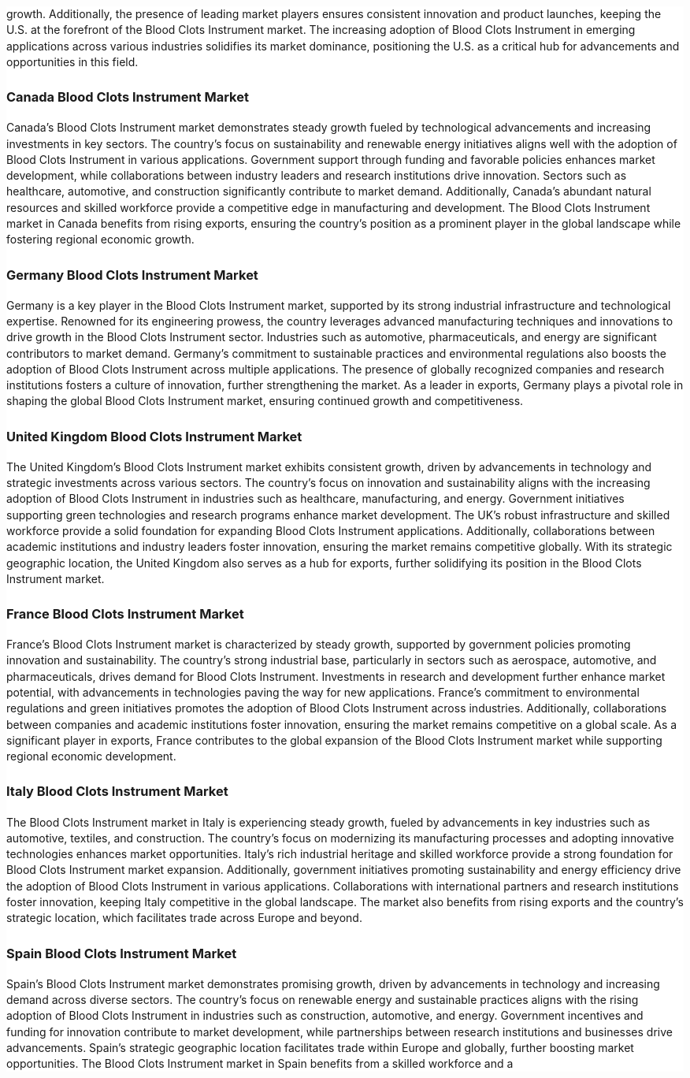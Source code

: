 growth. Additionally, the presence of leading market players ensures consistent innovation and product launches, keeping the U.S. at the forefront of the Blood Clots Instrument market. The increasing adoption of Blood Clots Instrument in emerging applications across various industries solidifies its market dominance, positioning the U.S. as a critical hub for advancements and opportunities in this field.</p><h3>Canada Blood Clots Instrument Market</h3><p>Canada&rsquo;s Blood Clots Instrument market demonstrates steady growth fueled by technological advancements and increasing investments in key sectors. The country&rsquo;s focus on sustainability and renewable energy initiatives aligns well with the adoption of Blood Clots Instrument in various applications. Government support through funding and favorable policies enhances market development, while collaborations between industry leaders and research institutions drive innovation. Sectors such as healthcare, automotive, and construction significantly contribute to market demand. Additionally, Canada&rsquo;s abundant natural resources and skilled workforce provide a competitive edge in manufacturing and development. The Blood Clots Instrument market in Canada benefits from rising exports, ensuring the country&rsquo;s position as a prominent player in the global landscape while fostering regional economic growth.</p><h3>Germany Blood Clots Instrument Market</h3><p>Germany is a key player in the Blood Clots Instrument market, supported by its strong industrial infrastructure and technological expertise. Renowned for its engineering prowess, the country leverages advanced manufacturing techniques and innovations to drive growth in the Blood Clots Instrument sector. Industries such as automotive, pharmaceuticals, and energy are significant contributors to market demand. Germany&rsquo;s commitment to sustainable practices and environmental regulations also boosts the adoption of Blood Clots Instrument across multiple applications. The presence of globally recognized companies and research institutions fosters a culture of innovation, further strengthening the market. As a leader in exports, Germany plays a pivotal role in shaping the global Blood Clots Instrument market, ensuring continued growth and competitiveness.</p><h3>United Kingdom Blood Clots Instrument Market</h3><p>The United Kingdom&rsquo;s Blood Clots Instrument market exhibits consistent growth, driven by advancements in technology and strategic investments across various sectors. The country&rsquo;s focus on innovation and sustainability aligns with the increasing adoption of Blood Clots Instrument in industries such as healthcare, manufacturing, and energy. Government initiatives supporting green technologies and research programs enhance market development. The UK&rsquo;s robust infrastructure and skilled workforce provide a solid foundation for expanding Blood Clots Instrument applications. Additionally, collaborations between academic institutions and industry leaders foster innovation, ensuring the market remains competitive globally. With its strategic geographic location, the United Kingdom also serves as a hub for exports, further solidifying its position in the Blood Clots Instrument market.</p><h3>France Blood Clots Instrument Market</h3><p>France&rsquo;s Blood Clots Instrument market is characterized by steady growth, supported by government policies promoting innovation and sustainability. The country&rsquo;s strong industrial base, particularly in sectors such as aerospace, automotive, and pharmaceuticals, drives demand for Blood Clots Instrument. Investments in research and development further enhance market potential, with advancements in technologies paving the way for new applications. France&rsquo;s commitment to environmental regulations and green initiatives promotes the adoption of Blood Clots Instrument across industries. Additionally, collaborations between companies and academic institutions foster innovation, ensuring the market remains competitive on a global scale. As a significant player in exports, France contributes to the global expansion of the Blood Clots Instrument market while supporting regional economic development.</p><h3>Italy Blood Clots Instrument Market</h3><p>The Blood Clots Instrument market in Italy is experiencing steady growth, fueled by advancements in key industries such as automotive, textiles, and construction. The country&rsquo;s focus on modernizing its manufacturing processes and adopting innovative technologies enhances market opportunities. Italy&rsquo;s rich industrial heritage and skilled workforce provide a strong foundation for Blood Clots Instrument market expansion. Additionally, government initiatives promoting sustainability and energy efficiency drive the adoption of Blood Clots Instrument in various applications. Collaborations with international partners and research institutions foster innovation, keeping Italy competitive in the global landscape. The market also benefits from rising exports and the country&rsquo;s strategic location, which facilitates trade across Europe and beyond.</p><h3>Spain Blood Clots Instrument Market</h3><p>Spain&rsquo;s Blood Clots Instrument market demonstrates promising growth, driven by advancements in technology and increasing demand across diverse sectors. The country&rsquo;s focus on renewable energy and sustainable practices aligns with the rising adoption of Blood Clots Instrument in industries such as construction, automotive, and energy. Government incentives and funding for innovation contribute to market development, while partnerships between research institutions and businesses drive advancements. Spain&rsquo;s strategic geographic location facilitates trade within Europe and globally, further boosting market opportunities. The Blood Clots Instrument market in Spain benefits from a skilled workforce and a